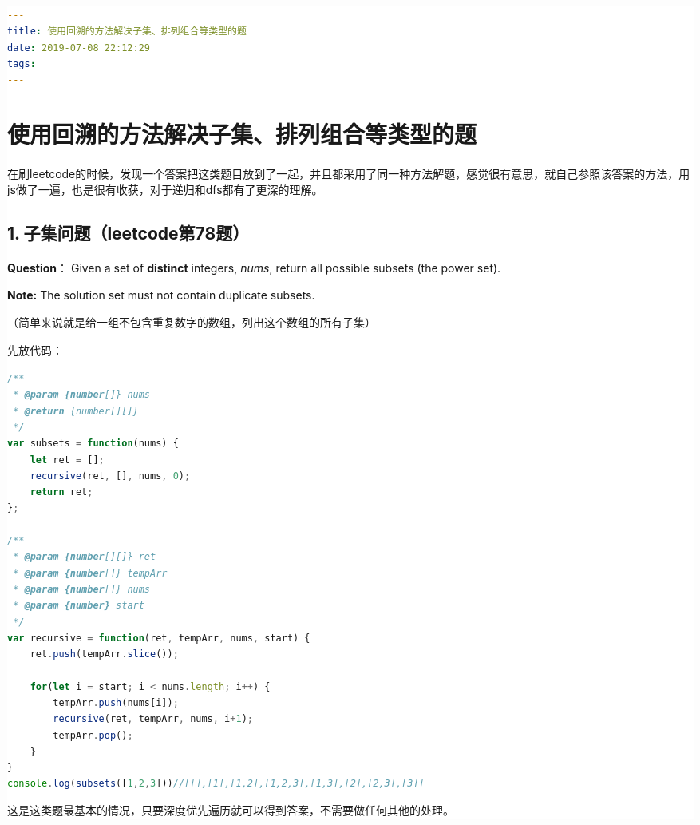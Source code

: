 ```yaml
---
title: 使用回溯的方法解决子集、排列组合等类型的题
date: 2019-07-08 22:12:29
tags:
---
```

# 使用回溯的方法解决子集、排列组合等类型的题

在刷leetcode的时候，发现一个答案把这类题目放到了一起，并且都采用了同一种方法解题，感觉很有意思，就自己参照该答案的方法，用js做了一遍，也是很有收获，对于递归和dfs都有了更深的理解。

## 1. 子集问题（leetcode第78题）

**Question**： Given a set of **distinct** integers, *nums*, return all possible subsets (the power set).

**Note:** The solution set must not contain duplicate subsets.

（简单来说就是给一组不包含重复数字的数组，列出这个数组的所有子集）

先放代码：

```js
/**
 * @param {number[]} nums
 * @return {number[][]}
 */
var subsets = function(nums) {
	let ret = [];
	recursive(ret, [], nums, 0);
	return ret;
};

/**
 * @param {number[][]} ret 
 * @param {number[]} tempArr 
 * @param {number[]} nums 
 * @param {number} start 
 */
var recursive = function(ret, tempArr, nums, start) {
	ret.push(tempArr.slice());

	for(let i = start; i < nums.length; i++) {
		tempArr.push(nums[i]);
		recursive(ret, tempArr, nums, i+1);
		tempArr.pop();
	}
}
console.log(subsets([1,2,3]))//[[],[1],[1,2],[1,2,3],[1,3],[2],[2,3],[3]]
```

这是这类题最基本的情况，只要深度优先遍历就可以得到答案，不需要做任何其他的处理。
